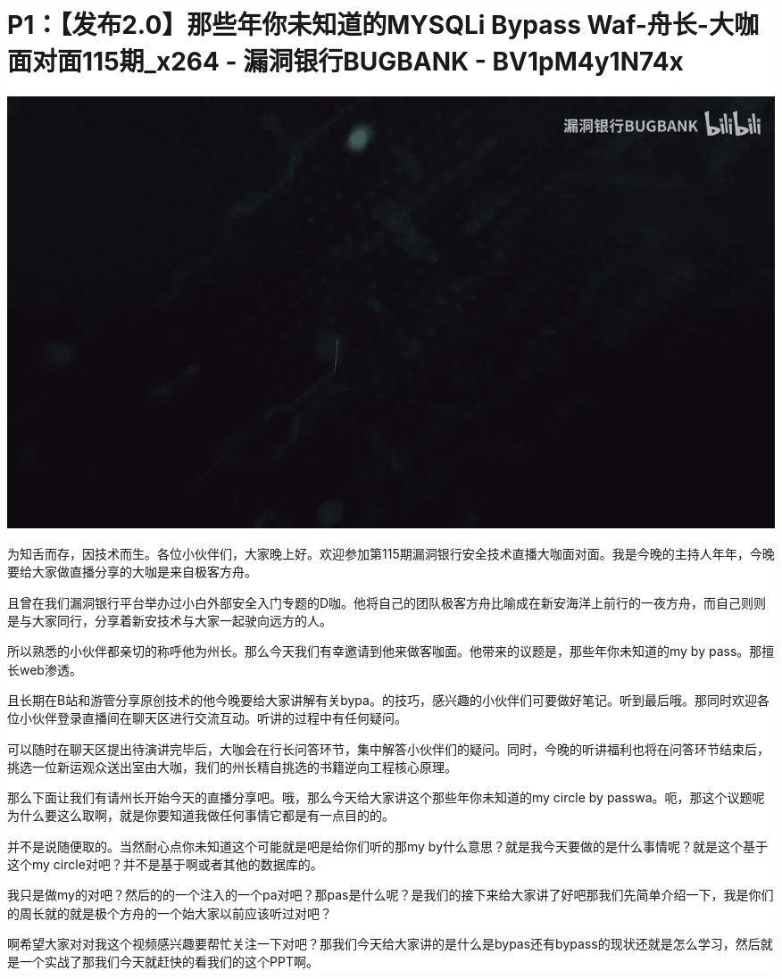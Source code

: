 # P1：【发布2.0】那些年你未知道的MYSQLi Bypass Waf-舟长-大咖面对面115期_x264 - 漏洞银行BUGBANK - BV1pM4y1N74x

![](img/d6a1a73c42ed57dda42147e3801e4dba_0.png)

为知舌而存，因技术而生。各位小伙伴们，大家晚上好。欢迎参加第115期漏洞银行安全技术直播大咖面对面。我是今晚的主持人年年，今晚要给大家做直播分享的大咖是来自极客方舟。

且曾在我们漏洞银行平台举办过小白外部安全入门专题的D咖。他将自己的团队极客方舟比喻成在新安海洋上前行的一夜方舟，而自己则则是与大家同行，分享着新安技术与大家一起驶向远方的人。

所以熟悉的小伙伴都亲切的称呼他为州长。那么今天我们有幸邀请到他来做客咖面。他带来的议题是，那些年你未知道的my by pass。那擅长web渗透。

且长期在B站和游管分享原创技术的他今晚要给大家讲解有关bypa。的技巧，感兴趣的小伙伴们可要做好笔记。听到最后哦。那同时欢迎各位小伙伴登录直播间在聊天区进行交流互动。听讲的过程中有任何疑问。

可以随时在聊天区提出待演讲完毕后，大咖会在行长问答环节，集中解答小伙伴们的疑问。同时，今晚的听讲福利也将在问答环节结束后，挑选一位新运观众送出室由大咖，我们的州长精自挑选的书籍逆向工程核心原理。

那么下面让我们有请州长开始今天的直播分享吧。哦，那么今天给大家讲这个那些年你未知道的my circle by passwa。呃，那这个议题呢为什么要这么取啊，就是你要知道我做任何事情它都是有一点目的的。

并不是说随便取的。当然耐心点你未知道这个可能就是吧是给你们听的那my by什么意思？就是我今天要做的是什么事情呢？就是这个基于这个my circle对吧？并不是基于啊或者其他的数据库的。

我只是做my的对吧？然后的的一个注入的一个pa对吧？那pas是什么呢？是我们的接下来给大家讲了好吧那我们先简单介绍一下，我是你们的周长就的就是极个方舟的一个始大家以前应该听过对吧？

啊希望大家对对我这个视频感兴趣要帮忙关注一下对吧？那我们今天给大家讲的是什么是bypas还有bypass的现状还就是怎么学习，然后就是一个实战了那我们今天就赶快的看我们的这个PPT啊。


